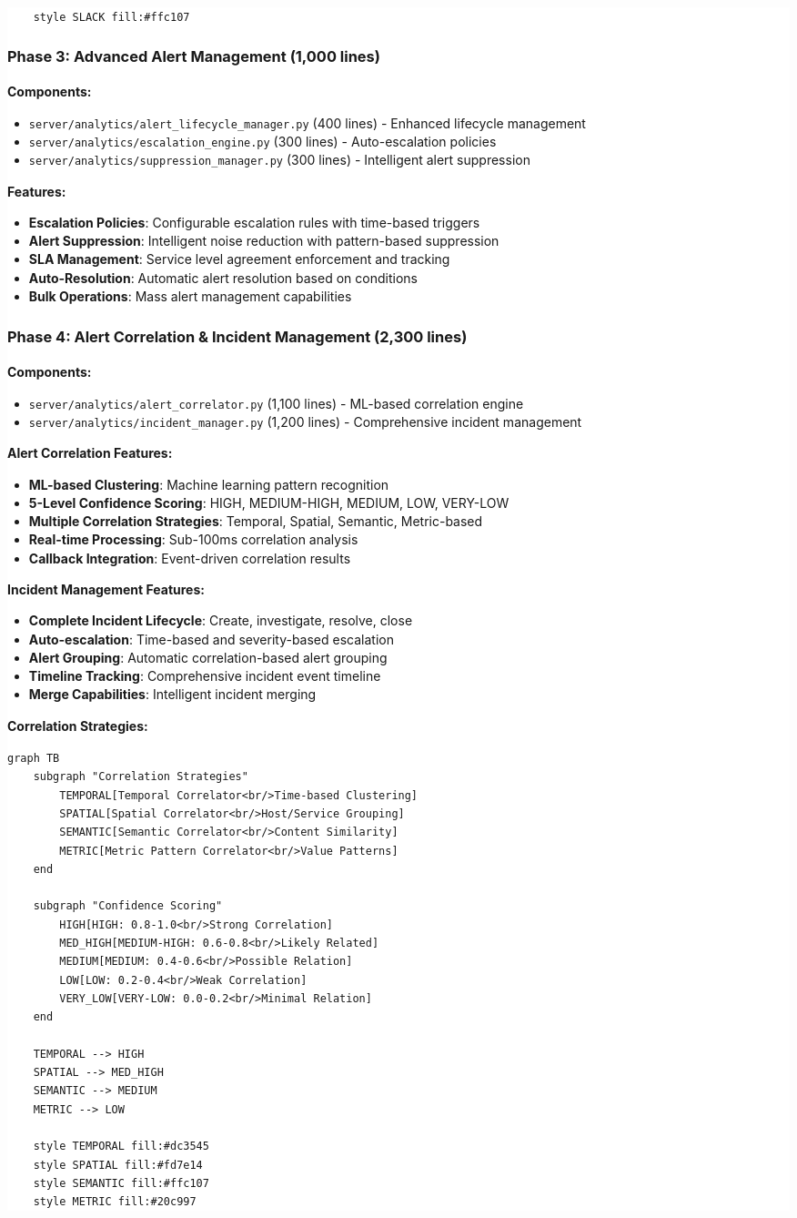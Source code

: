 ```mermaid
    style SLACK fill:#ffc107
```

### Phase 3: Advanced Alert Management (1,000 lines)

**Components:**
- `server/analytics/alert_lifecycle_manager.py` (400 lines) - Enhanced lifecycle management
- `server/analytics/escalation_engine.py` (300 lines) - Auto-escalation policies
- `server/analytics/suppression_manager.py` (300 lines) - Intelligent alert suppression

**Features:**
- **Escalation Policies**: Configurable escalation rules with time-based triggers
- **Alert Suppression**: Intelligent noise reduction with pattern-based suppression
- **SLA Management**: Service level agreement enforcement and tracking
- **Auto-Resolution**: Automatic alert resolution based on conditions
- **Bulk Operations**: Mass alert management capabilities

### Phase 4: Alert Correlation & Incident Management (2,300 lines)

**Components:**
- `server/analytics/alert_correlator.py` (1,100 lines) - ML-based correlation engine
- `server/analytics/incident_manager.py` (1,200 lines) - Comprehensive incident management

**Alert Correlation Features:**
- **ML-based Clustering**: Machine learning pattern recognition
- **5-Level Confidence Scoring**: HIGH, MEDIUM-HIGH, MEDIUM, LOW, VERY-LOW
- **Multiple Correlation Strategies**: Temporal, Spatial, Semantic, Metric-based
- **Real-time Processing**: Sub-100ms correlation analysis
- **Callback Integration**: Event-driven correlation results

**Incident Management Features:**
- **Complete Incident Lifecycle**: Create, investigate, resolve, close
- **Auto-escalation**: Time-based and severity-based escalation
- **Alert Grouping**: Automatic correlation-based alert grouping
- **Timeline Tracking**: Comprehensive incident event timeline
- **Merge Capabilities**: Intelligent incident merging

**Correlation Strategies:**
```mermaid
graph TB
    subgraph "Correlation Strategies"
        TEMPORAL[Temporal Correlator<br/>Time-based Clustering]
        SPATIAL[Spatial Correlator<br/>Host/Service Grouping]
        SEMANTIC[Semantic Correlator<br/>Content Similarity]
        METRIC[Metric Pattern Correlator<br/>Value Patterns]
    end
    
    subgraph "Confidence Scoring"
        HIGH[HIGH: 0.8-1.0<br/>Strong Correlation]
        MED_HIGH[MEDIUM-HIGH: 0.6-0.8<br/>Likely Related]
        MEDIUM[MEDIUM: 0.4-0.6<br/>Possible Relation]
        LOW[LOW: 0.2-0.4<br/>Weak Correlation]
        VERY_LOW[VERY-LOW: 0.0-0.2<br/>Minimal Relation]
    end
    
    TEMPORAL --> HIGH
    SPATIAL --> MED_HIGH
    SEMANTIC --> MEDIUM
    METRIC --> LOW
    
    style TEMPORAL fill:#dc3545
    style SPATIAL fill:#fd7e14
    style SEMANTIC fill:#ffc107
    style METRIC fill:#20c997
```